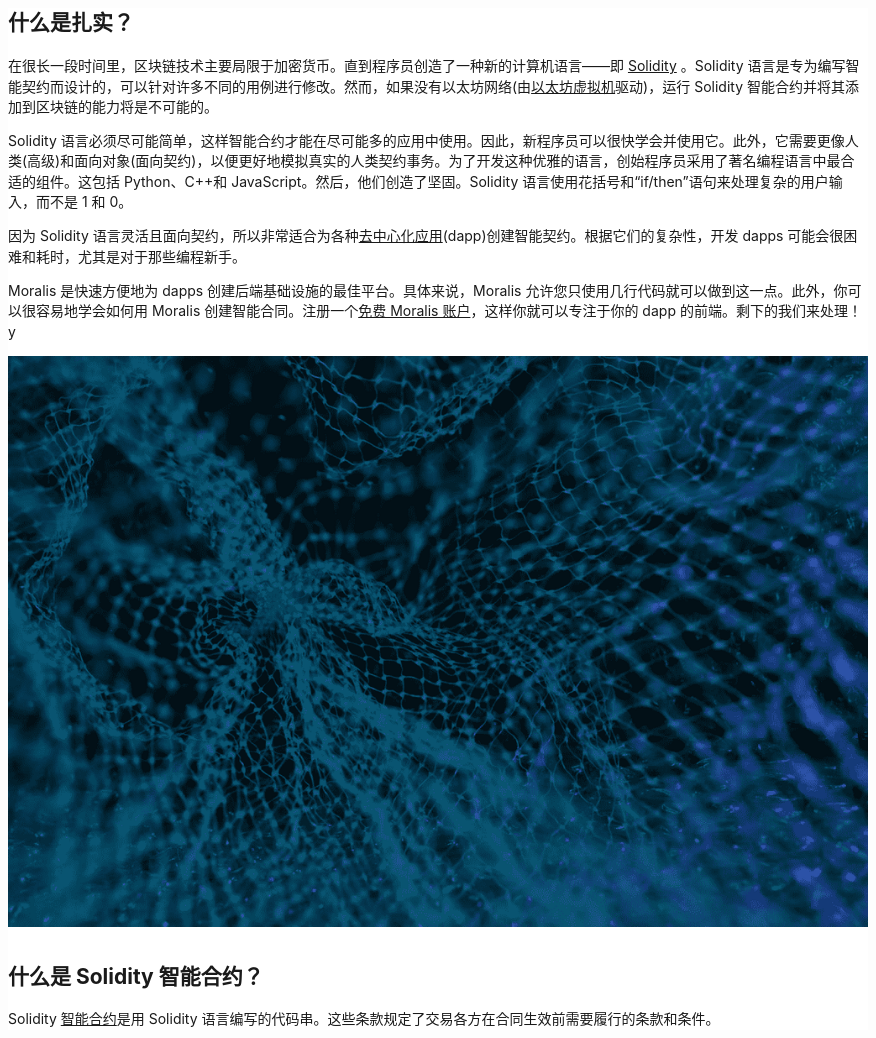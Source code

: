 ## **什么是扎实？**

在很长一段时间里，区块链技术主要局限于加密货币。直到程序员创造了一种新的计算机语言——即 [Solidity](https://moralis.io/solidity-explained-what-is-solidity/) 。Solidity 语言是专为编写智能契约而设计的，可以针对许多不同的用例进行修改。然而，如果没有以太坊网络(由[以太坊虚拟机](https://moralis.io/evm-explained-what-is-ethereum-virtual-machine/)驱动)，运行 Solidity 智能合约并将其添加到区块链的能力将是不可能的。

Solidity 语言必须尽可能简单，这样智能合约才能在尽可能多的应用中使用。因此，新程序员可以很快学会并使用它。此外，它需要更像人类(高级)和面向对象(面向契约)，以便更好地模拟真实的人类契约事务。为了开发这种优雅的语言，创始程序员采用了著名编程语言中最合适的组件。这包括 Python、C++和 JavaScript。然后，他们创造了坚固。Solidity 语言使用花括号和“if/then”语句来处理复杂的用户输入，而不是 1 和 0。

因为 Solidity 语言灵活且面向契约，所以非常适合为各种[去中心化应用](https://moralis.io/decentralized-applications-explained-what-are-dapps/)(dapp)创建智能契约。根据它们的复杂性，开发 dapps 可能会很困难和耗时，尤其是对于那些编程新手。

Moralis 是快速方便地为 dapps 创建后端基础设施的最佳平台。具体来说，Moralis 允许您只使用几行代码就可以做到这一点。此外，你可以很容易地学会如何用 Moralis 创建智能合同。注册一个[免费 Moralis 账户](https://admin.moralis.io/register)，这样你就可以专注于你的 dapp 的前端。剩下的我们来处理！y

![](img/7e3f815c838791cfeb7288143f8a1158.png)

## 什么是 Solidity 智能合约？

Solidity [智能合约](https://moralis.io/smart-contracts-explained-what-are-smart-contracts/)是用 Solidity 语言编写的代码串。这些条款规定了交易各方在合同生效前需要履行的条款和条件。
